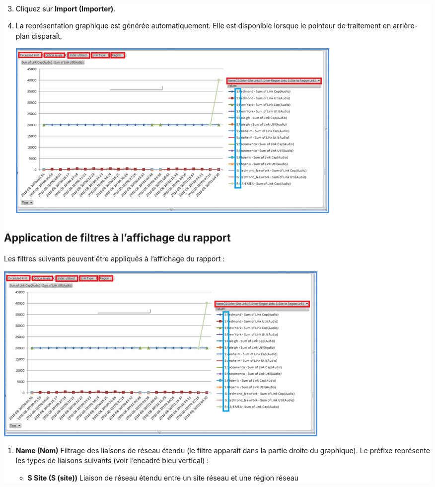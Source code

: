 3.  Cliquez sur **Import (Importer)**.

4.  La représentation graphique est générée automatiquement. Elle est disponible lorsque le pointeur de traitement en arrière-plan disparaît.
    
    ![Application de filtres à l’affichage du rapport.](images/JJ945604.1416468e-e3ab-478e-b569-e42ba9c27a17(OCS.15).jpg "Application de filtres à l’affichage du rapport.")

## Application de filtres à l’affichage du rapport

Les filtres suivants peuvent être appliqués à l’affichage du rapport :

![Application de filtres à l’affichage du rapport.](images/JJ945604.1416468e-e3ab-478e-b569-e42ba9c27a17(OCS.15).jpg "Application de filtres à l’affichage du rapport.")

1.  **Name (Nom)** Filtrage des liaisons de réseau étendu (le filtre apparaît dans la partie droite du graphique). Le préfixe représente les types de liaisons suivants (voir l’encadré bleu vertical) :
    
      - **S Site (S (site))** Liaison de réseau étendu entre un site réseau et une région réseau
    